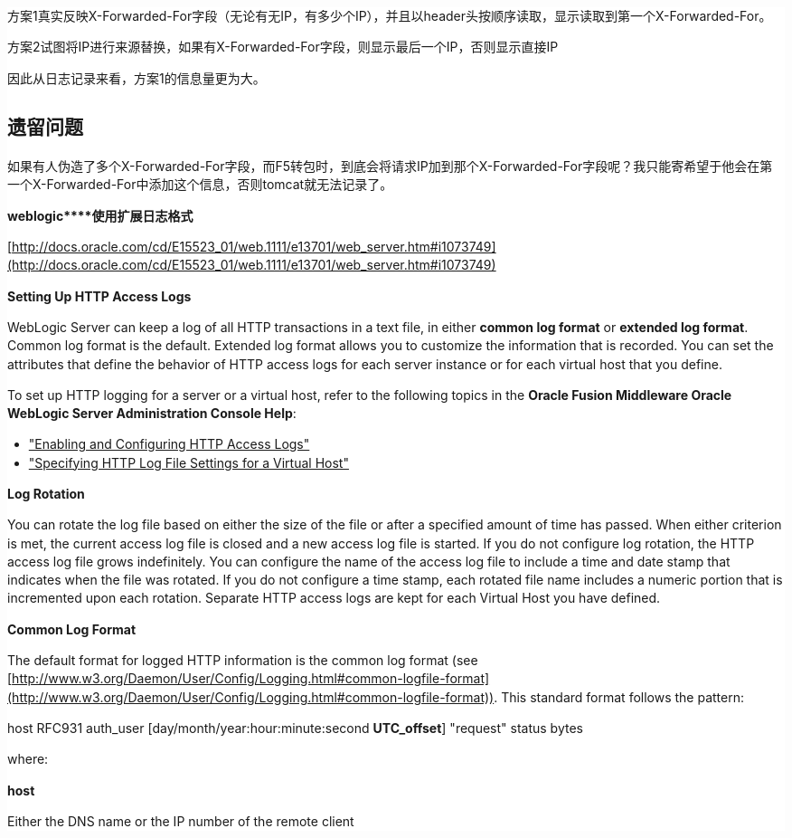 方案1真实反映X-Forwarded-For字段（无论有无IP，有多少个IP），并且以header头按顺序读取，显示读取到第一个X-Forwarded-For。

方案2试图将IP进行来源替换，如果有X-Forwarded-For字段，则显示最后一个IP，否则显示直接IP

 

因此从日志记录来看，方案1的信息量更为大。

 

## 遗留问题

如果有人伪造了多个X-Forwarded-For字段，而F5转包时，到底会将请求IP加到那个X-Forwarded-For字段呢？我只能寄希望于他会在第一个X-Forwarded-For中添加这个信息，否则tomcat就无法记录了。

 

**weblogic****使用扩展日志格式**

[http://docs.oracle.com/cd/E15523_01/web.1111/e13701/web_server.htm#i1073749](http://docs.oracle.com/cd/E15523_01/web.1111/e13701/web_server.htm#i1073749)

**Setting Up HTTP Access Logs**

WebLogic Server can keep a log of all HTTP transactions in a text file, in either **common log format** or **extended log format**. Common log format is the default. Extended log format allows you to customize the information that is recorded. You can set the attributes that define the behavior of HTTP access logs for each server instance or for each virtual host that you define.

To set up HTTP logging for a server or a virtual host, refer to the following topics in the **Oracle Fusion Middleware Oracle WebLogic Server Administration Console Help**:

- ["Enabling and Configuring HTTP Access Logs"](http://docs.oracle.com/cd/E15523_01/apirefs.1111/e13952/taskhelp/logging/EnableAndConfigureHTTPLogs.html)
- ["Specifying HTTP Log File Settings for a Virtual Host"](http://docs.oracle.com/cd/E15523_01/apirefs.1111/e13952/taskhelp/virtual_hosts/ConfigureVirtualHostLogging.html)


**Log Rotation**

You can rotate the log file based on either the size of the file or after a specified amount of time has passed. When either criterion is met, the current access log file is closed and a new access log file is started. If you do not configure log rotation, the HTTP access log file grows indefinitely. You can configure the name of the access log file to include a time and date stamp that indicates when the file was rotated. If you do not configure a time stamp, each rotated file name includes a numeric portion that is incremented upon each rotation. Separate HTTP access logs are kept for each Virtual Host you have defined.

**Common Log Format**

The default format for logged HTTP information is the common log format (see [http://www.w3.org/Daemon/User/Config/Logging.html#common-logfile-format](http://www.w3.org/Daemon/User/Config/Logging.html#common-logfile-format)). This standard format follows the pattern:

host RFC931 auth_user [day/month/year:hour:minute:second **UTC_offset**] "request" status bytes

where:

**host**

Either the DNS name or the IP number of the remote client
